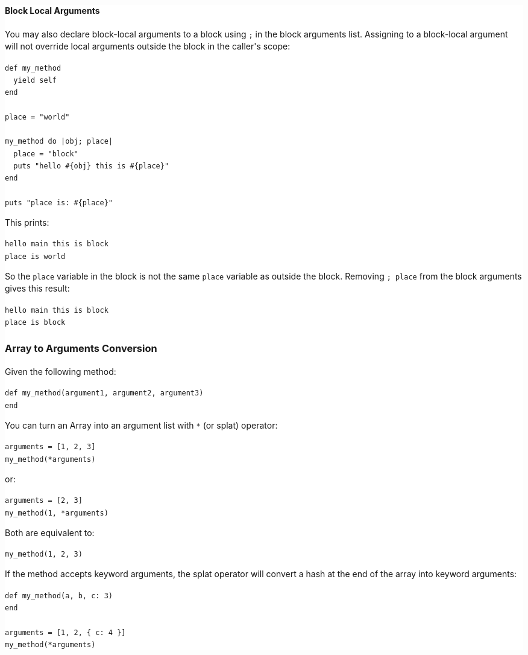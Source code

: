 #### Block Local Arguments

You may also declare block-local arguments to a block using `;` in the block
arguments list.  Assigning to a block-local argument will not override local
arguments outside the block in the caller's scope:

    def my_method
      yield self
    end

    place = "world"

    my_method do |obj; place|
      place = "block"
      puts "hello #{obj} this is #{place}"
    end

    puts "place is: #{place}"

This prints:

    hello main this is block
    place is world

So the `place` variable in the block is not the same `place` variable as
outside the block.  Removing `; place` from the block arguments gives this
result:

    hello main this is block
    place is block

### Array to Arguments Conversion

Given the following method:

    def my_method(argument1, argument2, argument3)
    end

You can turn an Array into an argument list with `*` (or splat) operator:

    arguments = [1, 2, 3]
    my_method(*arguments)

or:

    arguments = [2, 3]
    my_method(1, *arguments)

Both are equivalent to:

    my_method(1, 2, 3)

If the method accepts keyword arguments, the splat operator will convert a
hash at the end of the array into keyword arguments:

    def my_method(a, b, c: 3)
    end

    arguments = [1, 2, { c: 4 }]
    my_method(*arguments)

